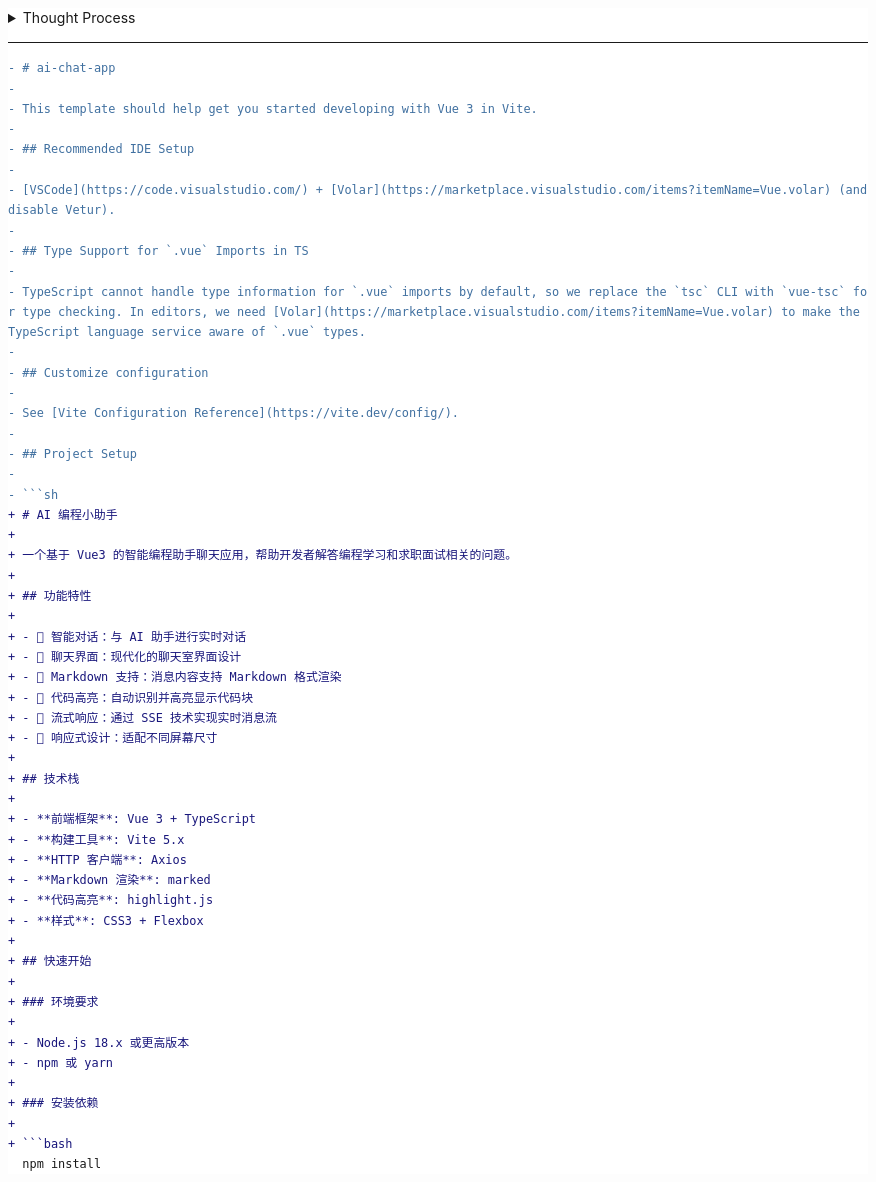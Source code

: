 
<think><details><summary>Thought Process</summary></details></think>

---

```diff
- # ai-chat-app
- 
- This template should help get you started developing with Vue 3 in Vite.
- 
- ## Recommended IDE Setup
- 
- [VSCode](https://code.visualstudio.com/) + [Volar](https://marketplace.visualstudio.com/items?itemName=Vue.volar) (and disable Vetur).
- 
- ## Type Support for `.vue` Imports in TS
- 
- TypeScript cannot handle type information for `.vue` imports by default, so we replace the `tsc` CLI with `vue-tsc` for type checking. In editors, we need [Volar](https://marketplace.visualstudio.com/items?itemName=Vue.volar) to make the TypeScript language service aware of `.vue` types.
- 
- ## Customize configuration
- 
- See [Vite Configuration Reference](https://vite.dev/config/).
- 
- ## Project Setup
- 
- ```sh
+ # AI 编程小助手
+ 
+ 一个基于 Vue3 的智能编程助手聊天应用，帮助开发者解答编程学习和求职面试相关的问题。
+ 
+ ## 功能特性
+ 
+ - 🤖 智能对话：与 AI 助手进行实时对话
+ - 💬 聊天界面：现代化的聊天室界面设计
+ - 📝 Markdown 支持：消息内容支持 Markdown 格式渲染
+ - 🎨 代码高亮：自动识别并高亮显示代码块
+ - 🔄 流式响应：通过 SSE 技术实现实时消息流
+ - 📱 响应式设计：适配不同屏幕尺寸
+ 
+ ## 技术栈
+ 
+ - **前端框架**: Vue 3 + TypeScript
+ - **构建工具**: Vite 5.x
+ - **HTTP 客户端**: Axios
+ - **Markdown 渲染**: marked
+ - **代码高亮**: highlight.js
+ - **样式**: CSS3 + Flexbox
+ 
+ ## 快速开始
+ 
+ ### 环境要求
+ 
+ - Node.js 18.x 或更高版本
+ - npm 或 yarn
+ 
+ ### 安装依赖
+ 
+ ```bash
  npm install
  ```
  